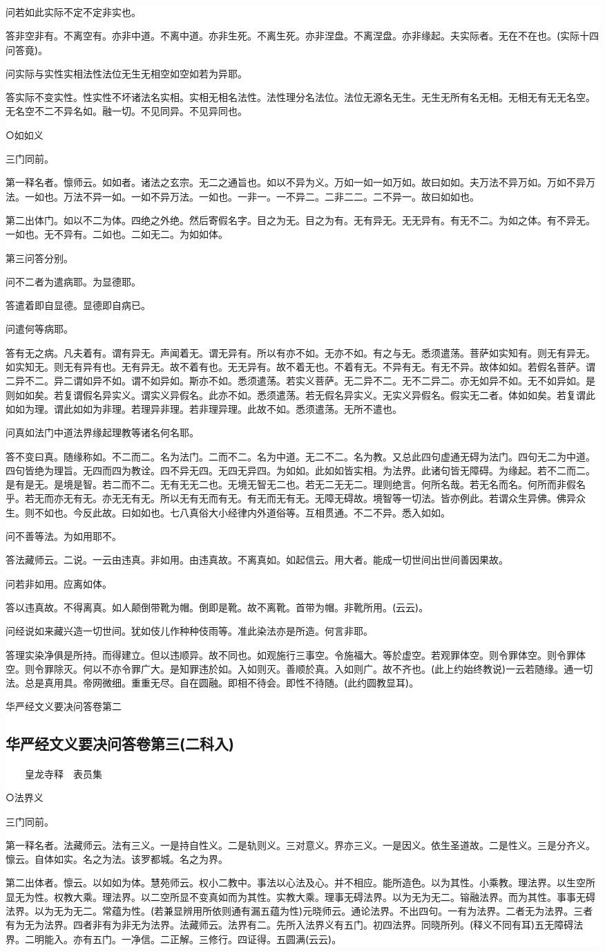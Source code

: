 问若如此实际不定不定非实也。  

答非空非有。不离空有。亦非中道。不离中道。亦非生死。不离生死。亦非涅盘。不离涅盘。亦非缘起。夫实际者。无在不在也。(实际十四问答竟)。  

问实际与实性实相法性法位无生无相空如空如若为异耶。  

答实际不变实性。性实性不坏诸法名实相。实相无相名法性。法性理分名法位。法位无源名无生。无生无所有名无相。无相无有无无名空。无名空不二不异名如。融一切。不见同异。不见异同也。  

○如如义  

三门同前。  

第一释名者。懔师云。如如者。诸法之玄宗。无二之通旨也。如以不异为义。万如一如一如万如。故曰如如。夫万法不异万如。万如不异万法。一如也。万法不异一如。一如不异万法。一如也。一非一。一不异二。二非二二。二不异一。故曰如如也。  

第二出体门。如以不二为体。四绝之外绝。然后寄假名字。目之为无。目之为有。无有异无。无无异有。有无不二。为如之体。有不异无。一如也。无不异有。二如也。二如无二。为如如体。  

第三问答分别。  

问不二者为遣病耶。为显德耶。  

答遣着即自显德。显德即自病已。  

问遣何等病耶。  

答有无之病。凡夫着有。谓有异无。声闻着无。谓无异有。所以有亦不如。无亦不如。有之与无。悉须遣荡。菩萨如实知有。则无有异无。如实知无。则无有异有也。无有异无。故不着有也。无无异有。故不着无也。不着有无。不异有无。有无不异。故体如如。若假名菩萨。谓二异不二。异二谓如异不如。谓不如异如。斯亦不如。悉须遣荡。若实义菩萨。无二异不二。无不二异二。亦无如异不如。无不如异如。是则如如矣。若复谓假名异实义。谓实义异假名。此亦不如。悉须遣荡。若无假名异实义。无实义异假名。假实无二者。体如如矣。若复谓此如如为理。谓此如如为非理。若理异非理。若非理异理。此故不如。悉须遣荡。无所不遣也。  

问真如法门中道法界缘起理教等诸名何名耶。  

答不变曰真。随缘称如。不二而二。名为法门。二而不二。名为中道。无二不二。名为教。又总此四句虚通无碍为法门。四句无二为中道。四句皆绝为理旨。无四而四为教诠。四不异无四。无四无异四。为如如。此如如皆实相。为法界。此诸句皆无障碍。为缘起。若不二而二。是有是无。是境是智。若二而不二。无有无无二也。无境无智无二也。若无二无无二。理则绝言。何所名哉。若无名而名。何所而非假名乎。若无而亦无有无。亦无无有无。所以无有无而有无。有无而无有无。无障无碍故。境智等一切法。皆亦例此。若谓众生异佛。佛异众生。则不如也。今反此故。曰如如也。七八真俗大小经律内外道俗等。互相贯通。不二不异。悉入如如。  

问不善等法。为如用耶不。  

答法藏师云。二说。一云由违真。非如用。由违真故。不离真如。如起信云。用大者。能成一切世间出世间善因果故。  

问若非如用。应离如体。  

答以违真故。不得离真。如人颠倒带靴为帽。倒即是靴。故不离靴。首带为帽。非靴所用。(云云)。  

问经说如来藏兴造一切世间。犹如伎儿作种种伎雨等。准此染法亦是所造。何言非耶。  

答理实染净俱是所持。而得建立。但以违顺异。故不同也。如观施行三事空。令施福大。等於虚空。若观罪体空。则令罪体空。则令罪体空。则令罪除灭。何以不亦令罪广大。是知罪违於如。入如则灭。善顺於真。入如则广。故不齐也。(此上约始终教说)一云若随缘。通一切法。总是真用具。帝网微细。重重无尽。自在圆融。即相不待会。即性不待随。(此约圆教显耳)。  

华严经文义要决问答卷第二  

## 华严经文义要决问答卷第三(二科入)  

　　皇龙寺释　表员集  

○法界义  

三门同前。  

第一释名者。法藏师云。法有三义。一是持自性义。二是轨则义。三对意义。界亦三义。一是因义。依生圣道故。二是性义。三是分齐义。懔云。自体如实。名之为法。该罗都城。名之为界。  

第二出体者。懔云。以如如为体。慧苑师云。权小二教中。事法以心法及心。并不相应。能所造色。以为其性。小乘教。理法界。以生空所显无为性。权教大乘。理法界。以二空所显不变真如而为其性。实教大乘。理事无碍法界。以为无为无二。镕融法界。而为其性。事事无碍法界。以为无为无二。常蕴为性。(若兼显辨用所依则通有漏五蕴为性)元晓师云。通论法界。不出四句。一有为法界。二者无为法界。三者有为无为法界。四者非有为非无为法界。法藏师云。法界有二。先所入法界义有五门。初四法界。同晓所列。(释义不同有耳)五无障碍法界。二明能入。亦有五门。一净信。二正解。三修行。四证得。五圆满(云云)。  
